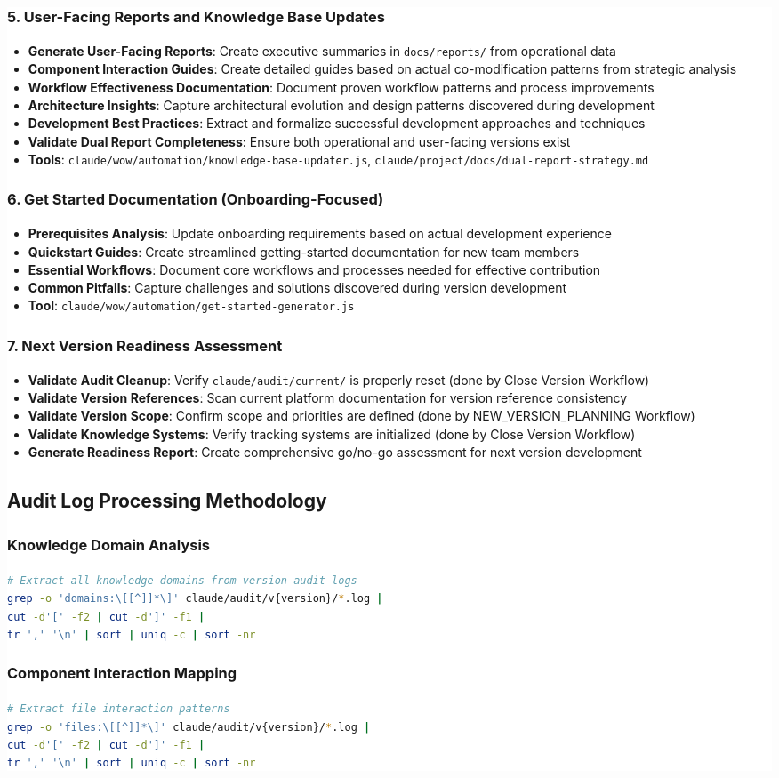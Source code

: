 ### 5. User-Facing Reports and Knowledge Base Updates
- **Generate User-Facing Reports**: Create executive summaries in `docs/reports/` from operational data
- **Component Interaction Guides**: Create detailed guides based on actual co-modification patterns from strategic analysis
- **Workflow Effectiveness Documentation**: Document proven workflow patterns and process improvements
- **Architecture Insights**: Capture architectural evolution and design patterns discovered during development
- **Development Best Practices**: Extract and formalize successful development approaches and techniques
- **Validate Dual Report Completeness**: Ensure both operational and user-facing versions exist
- **Tools**: `claude/wow/automation/knowledge-base-updater.js`, `claude/project/docs/dual-report-strategy.md`

### 6. Get Started Documentation (Onboarding-Focused)
- **Prerequisites Analysis**: Update onboarding requirements based on actual development experience
- **Quickstart Guides**: Create streamlined getting-started documentation for new team members
- **Essential Workflows**: Document core workflows and processes needed for effective contribution
- **Common Pitfalls**: Capture challenges and solutions discovered during version development
- **Tool**: `claude/wow/automation/get-started-generator.js`

### 7. Next Version Readiness Assessment
- **Validate Audit Cleanup**: Verify `claude/audit/current/` is properly reset (done by Close Version Workflow)
- **Validate Version References**: Scan current platform documentation for version reference consistency
- **Validate Version Scope**: Confirm scope and priorities are defined (done by NEW_VERSION_PLANNING Workflow)  
- **Validate Knowledge Systems**: Verify tracking systems are initialized (done by Close Version Workflow)
- **Generate Readiness Report**: Create comprehensive go/no-go assessment for next version development

## Audit Log Processing Methodology

### Knowledge Domain Analysis
```bash
# Extract all knowledge domains from version audit logs
grep -o 'domains:\[[^]]*\]' claude/audit/v{version}/*.log | 
cut -d'[' -f2 | cut -d']' -f1 | 
tr ',' '\n' | sort | uniq -c | sort -nr
```

### Component Interaction Mapping
```bash
# Extract file interaction patterns
grep -o 'files:\[[^]]*\]' claude/audit/v{version}/*.log |
cut -d'[' -f2 | cut -d']' -f1 |
tr ',' '\n' | sort | uniq -c | sort -nr
```
